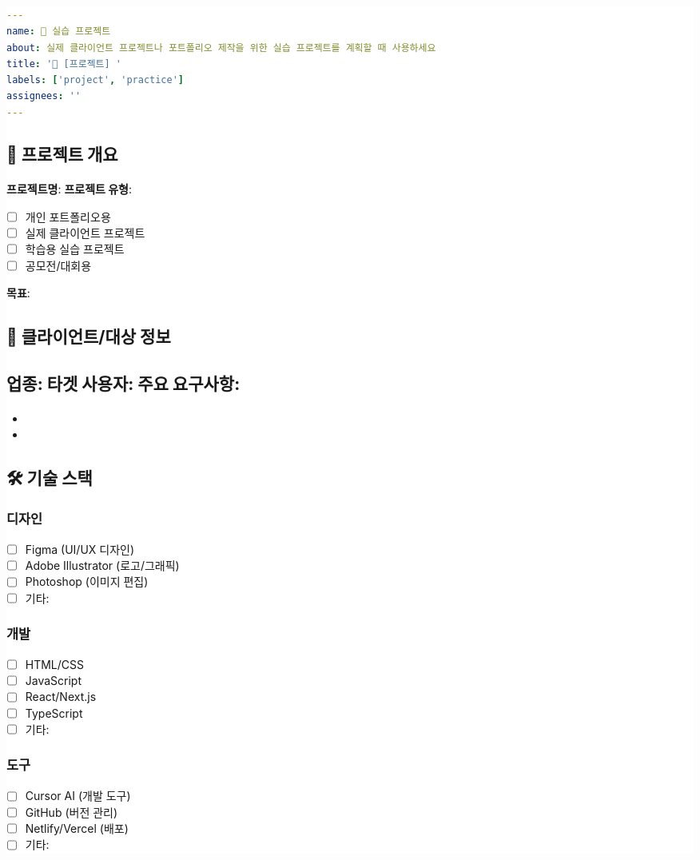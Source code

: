 ```yaml
---
name: 🔧 실습 프로젝트
about: 실제 클라이언트 프로젝트나 포트폴리오 제작을 위한 실습 프로젝트를 계획할 때 사용하세요
title: '🔧 [프로젝트] '
labels: ['project', 'practice']
assignees: ''
---
```


## 🎯 프로젝트 개요
**프로젝트명**: 
**프로젝트 유형**: 
- [ ] 개인 포트폴리오용
- [ ] 실제 클라이언트 프로젝트
- [ ] 학습용 실습 프로젝트
- [ ] 공모전/대회용

**목표**: 


## 🏢 클라이언트/대상 정보
**업종**: 
**타겟 사용자**: 
**주요 요구사항**: 
- 
- 
- 

## 🛠️ 기술 스택
### 디자인
- [ ] Figma (UI/UX 디자인)
- [ ] Adobe Illustrator (로고/그래픽)
- [ ] Photoshop (이미지 편집)
- [ ] 기타: 

### 개발
- [ ] HTML/CSS
- [ ] JavaScript
- [ ] React/Next.js
- [ ] TypeScript
- [ ] 기타: 

### 도구
- [ ] Cursor AI (개발 도구)
- [ ] GitHub (버전 관리)
- [ ] Netlify/Vercel (배포)
- [ ] 기타: 
